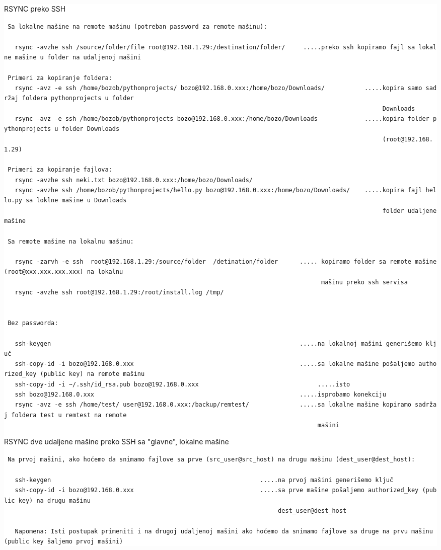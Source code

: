        
RSYNC preko SSH 
   
   
     Sa lokalne mašine na remote mašinu (potreban password za remote mašinu):
     
       rsync -avzhe ssh /source/folder/file root@192.168.1.29:/destination/folder/     .....preko ssh kopiramo fajl sa lokalne mašine u folder na udaljenoj mašini  
       
     Primeri za kopiranje foldera: 
       rsync -avz -e ssh /home/bozob/pythonprojects/ bozo@192.168.0.xxx:/home/bozo/Downloads/           .....kopira samo sadržaj foldera pythonprojects u folder 
                                                                                                             Downloads
       rsync -avz -e ssh /home/bozob/pythonprojects bozo@192.168.0.xxx:/home/bozo/Downloads             .....kopira folder pythonprojects u folder Downloads
                                                                                                             (root@192.168.1.29)
                                                                                  
     Primeri za kopiranje fajlova:                                                                                      
       rsync -avzhe ssh neki.txt bozo@192.168.0.xxx:/home/bozo/Downloads/
       rsync -avzhe ssh /home/bozob/pythonprojects/hello.py bozo@192.168.0.xxx:/home/bozo/Downloads/    .....kopira fajl hello.py sa loklne mašine u Downloads 
                                                                                                             folder udaljene mašine
                                                                                                              
     Sa remote mašine na lokalnu mašinu:  
     
       rsync -zarvh -e ssh  root@192.168.1.29:/source/folder  /detination/folder      ..... kopiramo folder sa remote mašine (root@xxx.xxx.xxx.xxx) na lokalnu                     
                                                                                            mašinu preko ssh servisa                                                
       rsync -avzhe ssh root@192.168.1.29:/root/install.log /tmp/                           
       
       
     Bez passworda:
       
       ssh-keygen                                                                     .....na lokalnoj mašini generišemo ključ
       ssh-copy-id -i bozo@192.168.0.xxx                                              .....sa lokalne mašine pošaljemo authorized_key (public key) na remote mašinu
       ssh-copy-id -i ~/.ssh/id_rsa.pub bozo@192.168.0.xxx                                 .....isto
       ssh bozo@192.168.0.xxx                                                         .....isprobamo konekciju
       rsync -avz -e ssh /home/test/ user@192.168.0.xxx:/backup/remtest/              .....sa lokalne mašine kopiramo sadržaj foldera test u remtest na remote 
                                                                                           mašini
       
       
   RSYNC dve udaljene mašine preko SSH sa "glavne", lokalne mašine
   
     Na prvoj mašini, ako hoćemo da snimamo fajlove sa prve (src_user@src_host) na drugu mašinu (dest_user@dest_host):
     
       ssh-keygen                                                          .....na prvoj mašini generišemo ključ
       ssh-copy-id -i bozo@192.168.0.xxx                                   .....sa prve mašine pošaljemo authorized_key (public key) na drugu mašinu 
                                                                                dest_user@dest_host
       
       Napomena: Isti postupak primeniti i na drugoj udaljenoj mašini ako hoćemo da snimamo fajlove sa druge na prvu mašinu (public key šaljemo prvoj mašini)
     